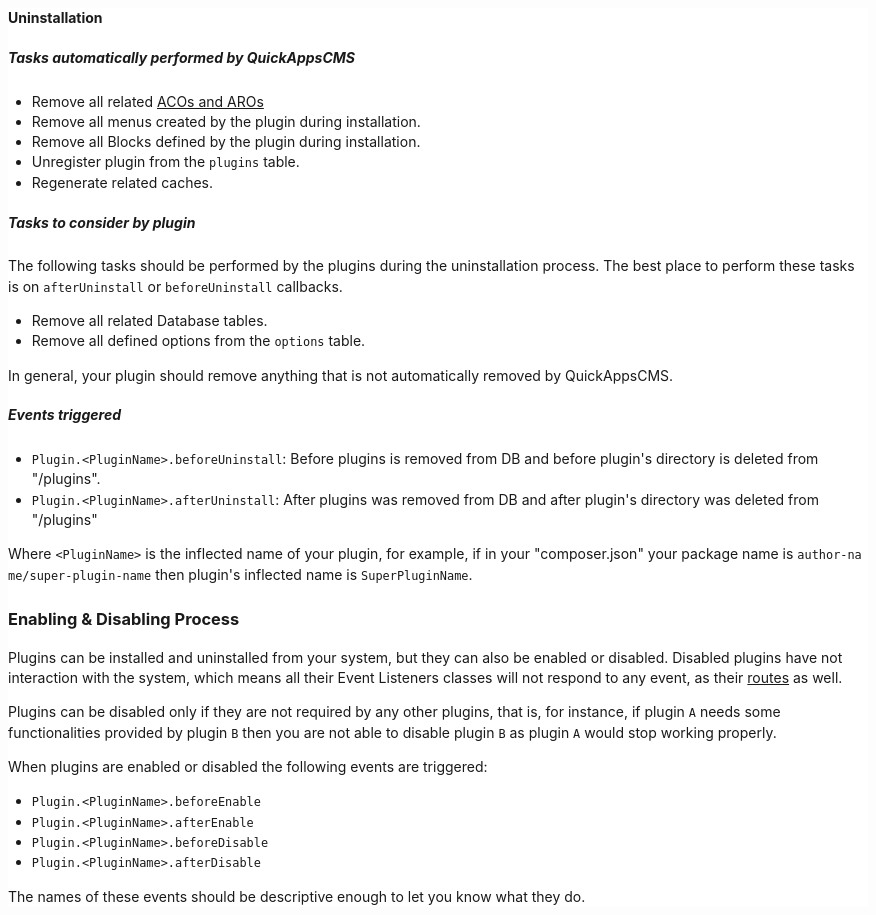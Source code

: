 
#### Uninstallation

##### Tasks automatically performed by QuickAppsCMS

- Remove all related [ACOs and AROs][cake_doc_aco_aro]
- Remove all menus created by the plugin during installation.
- Remove all Blocks defined by the plugin during installation.
- Unregister plugin from the `plugins` table.
- Regenerate related caches.


##### Tasks to consider by plugin

The following tasks should be performed by the plugins during the uninstallation
process. The best place to perform these tasks is on `afterUninstall` or
`beforeUninstall` callbacks.

- Remove all related Database tables.
- Remove all defined options from the `options` table.

In general, your plugin should remove anything that is not automatically removed
by QuickAppsCMS.

##### Events triggered

- `Plugin.<PluginName>.beforeUninstall`: Before plugins is removed from DB and
   before plugin's directory is deleted from "/plugins".
- `Plugin.<PluginName>.afterUninstall`: After plugins was removed from DB and
   after plugin's directory was deleted from "/plugins"

Where `<PluginName>` is the inflected name of your plugin, for example, if in your
"composer.json" your package name is `author-name/super-plugin-name` then plugin's
inflected name is `SuperPluginName`.



### Enabling & Disabling Process

Plugins can be installed and uninstalled from your system, but they can also be
enabled or disabled. Disabled plugins have not interaction with the system,
which means all their Event Listeners classes will not respond to any event, as
their [routes][cake_doc_routes] as well.

Plugins can be disabled only if they are not required by any other plugins, that
is, for instance, if plugin `A` needs some functionalities provided by plugin `B`
then you are not able to disable plugin `B` as plugin `A` would stop working properly.

When plugins are enabled or disabled the following events are triggered:

- `Plugin.<PluginName>.beforeEnable`
- `Plugin.<PluginName>.afterEnable`
- `Plugin.<PluginName>.beforeDisable`
- `Plugin.<PluginName>.afterDisable`

The names of these events should be descriptive enough to let you know what they
do.


[composer_json_schema]: https://getcomposer.org/doc/04-schema.md
[composer_package_version]: https://getcomposer.org/doc/01-basic-usage.md#package-versions
[cake_doc_aco_aro]: http://book.cakephp.org/2.0/en/core-libraries/components/access-control-lists.html#understanding-how-acl-works
[cake_doc_routes]: http://book.cakephp.org/3.0/en/development/routing.html#plugin-routing
[event_listeners]: 01_Events_System.md#registering-listeners
[cake_doc_validation]: http://book.cakephp.org/3.0/en/core-libraries/validation.html
[events_system]: 01_Events_System.md
[hooktags]: 02_Hooktags.md